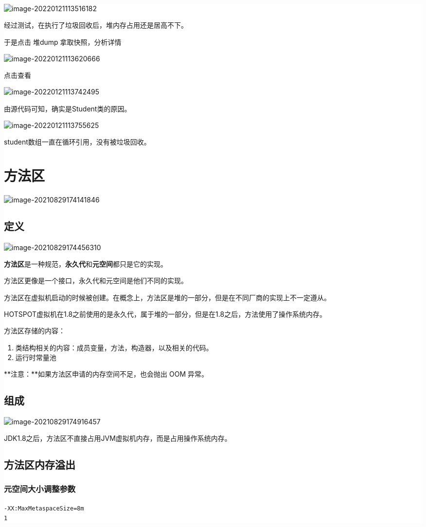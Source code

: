 ![image-20220121113516182](https://mynotepicbed.oss-cn-beijing.aliyuncs.com/img/image-20220121113516182.png)

经过测试，在执行了垃圾回收后，堆内存占用还是居高不下。

于是点击 堆dump 拿取快照，分析详情

![image-20220121113620666](https://mynotepicbed.oss-cn-beijing.aliyuncs.com/img/image-20220121113620666.png)

点击查看

![image-20220121113742495](https://mynotepicbed.oss-cn-beijing.aliyuncs.com/img/image-20220121113742495.png)

由源代码可知，确实是Student类的原因。

![image-20220121113755625](https://mynotepicbed.oss-cn-beijing.aliyuncs.com/img/image-20220121113755625.png)

student数组一直在循环引用，没有被垃圾回收。

# 方法区

![image-20210829174141846](https://mynotepicbed.oss-cn-beijing.aliyuncs.com/img/9d5b2f3989a4623c80bdc7f2f2477c84.png)

## 定义

![image-20210829174456310](https://mynotepicbed.oss-cn-beijing.aliyuncs.com/img/e581cfdd3e675e746c803beb21f52d99.png)

**方法区**是一种规范，**永久代**和**元空间**都只是它的实现。

方法区更像是一个接口，永久代和元空间是他们不同的实现。

方法区在虚拟机启动的时候被创建。在概念上，方法区是堆的一部分，但是在不同厂商的实现上不一定遵从。

HOTSPOT虚拟机在1.8之前使用的是永久代，属于堆的一部分，但是在1.8之后，方法使用了操作系统内存。

方法区存储的内容：

1. 类结构相关的内容：成员变量，方法，构造器，以及相关的代码。
2. 运行时常量池

**注意：**如果方法区申请的内存空间不足，也会抛出	OOM 异常。

## 组成

![image-20210829174916457](https://mynotepicbed.oss-cn-beijing.aliyuncs.com/img/ae41a69ec03e53b9c3443de1a304d137.png)

JDK1.8之后，方法区不直接占用JVM虚拟机内存，而是占用操作系统内存。

## 方法区内存溢出

### 元空间大小调整参数

```bash
-XX:MaxMetaspaceSize=8m
1
```
